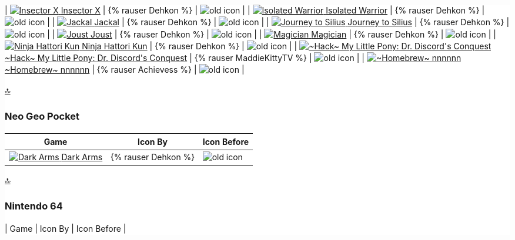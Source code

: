 | <a class="gameicon-link" href="https://retroachievements.org/game/7588" target="_blank" rel="noopener"> <img class="gameicon" src="https://retroachievements.org/Images/063212.png" alt="Insector X"> <span>Insector X</span></a>                                                                                                                               | {% rauser Dehkon %}        | <img class="gameicon" src="https://retroachievements.org/Images/038284.png" alt="old icon"> |
| <a class="gameicon-link" href="https://retroachievements.org/game/1756" target="_blank" rel="noopener"> <img class="gameicon" src="https://retroachievements.org/Images/062592.png" alt="Isolated Warrior"> <span>Isolated Warrior</span></a>                                                                                                                   | {% rauser Dehkon %}        | <img class="gameicon" src="https://retroachievements.org/Images/001763.png" alt="old icon"> |
| <a class="gameicon-link" href="https://retroachievements.org/game/1477" target="_blank" rel="noopener"> <img class="gameicon" src="https://retroachievements.org/Images/063214.png" alt="Jackal"> <span>Jackal</span></a>                                                                                                                                       | {% rauser Dehkon %}        | <img class="gameicon" src="https://retroachievements.org/Images/003098.png" alt="old icon"> |
| <a class="gameicon-link" href="https://retroachievements.org/game/1768" target="_blank" rel="noopener"> <img class="gameicon" src="https://retroachievements.org/Images/063218.png" alt="Journey to Silius"> <span>Journey to Silius</span></a>                                                                                                                 | {% rauser Dehkon %}        | <img class="gameicon" src="https://retroachievements.org/Images/000675.png" alt="old icon"> |
| <a class="gameicon-link" href="https://retroachievements.org/game/1769" target="_blank" rel="noopener"> <img class="gameicon" src="https://retroachievements.org/Images/063219.png" alt="Joust"> <span>Joust</span></a>                                                                                                                                         | {% rauser Dehkon %}        | <img class="gameicon" src="https://retroachievements.org/Images/003406.png" alt="old icon"> |
| <a class="gameicon-link" href="https://retroachievements.org/game/1819" target="_blank" rel="noopener"> <img class="gameicon" src="https://retroachievements.org/Images/062595.png" alt="Magician"> <span>Magician</span></a>                                                                                                                                   | {% rauser Dehkon %}        | <img class="gameicon" src="https://retroachievements.org/Images/004301.png" alt="old icon"> |
| <a class="gameicon-link" href="https://retroachievements.org/game/4824" target="_blank" rel="noopener"> <img class="gameicon" src="https://retroachievements.org/Images/062597.png" alt="Ninja Hattori Kun"> <span>Ninja Hattori Kun</span></a>                                                                                                                 | {% rauser Dehkon %}        | <img class="gameicon" src="https://retroachievements.org/Images/004005.png" alt="old icon"> |
| <a class="gameicon-link" href="https://retroachievements.org/game/8493" target="_blank" rel="noopener"> <img class="gameicon" src="https://retroachievements.org/Images/063195.png" alt="~Hack~ My Little Pony: Dr. Discord's Conquest"> <span>~Hack~ My Little Pony: Dr. Discord's Conquest</span></a>                                                         | {% rauser MaddieKittyTV %} | <img class="gameicon" src="https://retroachievements.org/Images/034405.png" alt="old icon"> |
| <a class="gameicon-link" href="https://retroachievements.org/game/16376" target="_blank" rel="noopener"> <img class="gameicon" src="https://retroachievements.org/Images/063210.png" alt="~Homebrew~ nnnnnn"> <span>~Homebrew~ nnnnnn</span></a>                                                                                                                | {% rauser Achievess %}     | <img class="gameicon" src="https://retroachievements.org/Images/061205.png" alt="old icon"> |

<a href="#toc">:top:</a>


### Neo Geo Pocket


| Game                                                                                                                                                                                                                             | Icon By             | Icon Before                                                                                 |
| -------------------------------------------------------------------------------------------------------------------------------------------------------------------------------------------------------------------------------- | ------------------- | ------------------------------------------------------------------------------------------- |
| <a class="gameicon-link" href="https://retroachievements.org/game/10297" target="_blank" rel="noopener"> <img class="gameicon" src="https://retroachievements.org/Images/062610.png" alt="Dark Arms"> <span>Dark Arms</span></a> | {% rauser Dehkon %} | <img class="gameicon" src="https://retroachievements.org/Images/015502.png" alt="old icon"> |

<a href="#toc">:top:</a>


### Nintendo 64


| Game                                                                                                                                                                                                                                             | Icon By             | Icon Before                                                                                 |